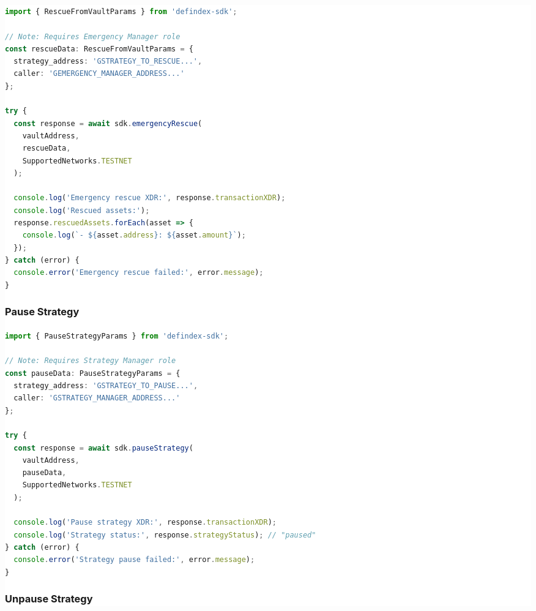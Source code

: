 ```typescript
import { RescueFromVaultParams } from 'defindex-sdk';

// Note: Requires Emergency Manager role
const rescueData: RescueFromVaultParams = {
  strategy_address: 'GSTRATEGY_TO_RESCUE...',
  caller: 'GEMERGENCY_MANAGER_ADDRESS...'
};

try {
  const response = await sdk.emergencyRescue(
    vaultAddress, 
    rescueData, 
    SupportedNetworks.TESTNET
  );
  
  console.log('Emergency rescue XDR:', response.transactionXDR);
  console.log('Rescued assets:');
  response.rescuedAssets.forEach(asset => {
    console.log(`- ${asset.address}: ${asset.amount}`);
  });
} catch (error) {
  console.error('Emergency rescue failed:', error.message);
}
```

### Pause Strategy

```typescript
import { PauseStrategyParams } from 'defindex-sdk';

// Note: Requires Strategy Manager role
const pauseData: PauseStrategyParams = {
  strategy_address: 'GSTRATEGY_TO_PAUSE...',
  caller: 'GSTRATEGY_MANAGER_ADDRESS...'
};

try {
  const response = await sdk.pauseStrategy(
    vaultAddress, 
    pauseData, 
    SupportedNetworks.TESTNET
  );
  
  console.log('Pause strategy XDR:', response.transactionXDR);
  console.log('Strategy status:', response.strategyStatus); // "paused"
} catch (error) {
  console.error('Strategy pause failed:', error.message);
}
```

### Unpause Strategy
